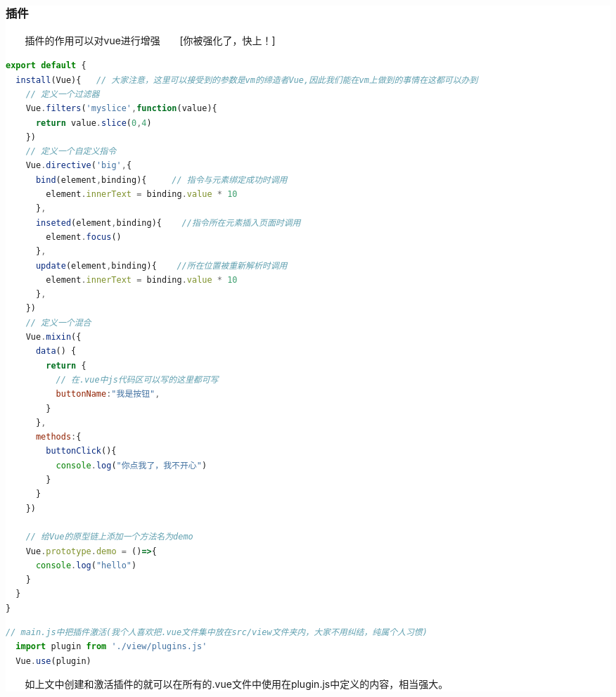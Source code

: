 ### 插件
&nbsp;&nbsp;&nbsp;&nbsp;&nbsp;&nbsp;&nbsp;插件的作用可以对vue进行增强&nbsp;&nbsp;&nbsp;&nbsp;&nbsp;&nbsp;&nbsp;[你被强化了，快上！]  
```js
export default {
  install(Vue){   // 大家注意，这里可以接受到的参数是vm的缔造者Vue,因此我们能在vm上做到的事情在这都可以办到
    // 定义一个过滤器
    Vue.filters('myslice',function(value){
      return value.slice(0,4)
    })
    // 定义一个自定义指令
    Vue.directive('big',{
      bind(element,binding){     // 指令与元素绑定成功时调用
        element.innerText = binding.value * 10
      },
      inseted(element,binding){    //指令所在元素插入页面时调用
        element.focus()
      },
      update(element,binding){    //所在位置被重新解析时调用
        element.innerText = binding.value * 10
      },
    })
    // 定义一个混合
    Vue.mixin({
      data() {
        return {
          // 在.vue中js代码区可以写的这里都可写
          buttonName:"我是按钮",
        }
      },
      methods:{
        buttonClick(){
          console.log("你点我了，我不开心")
        }
      }
    })

    // 给Vue的原型链上添加一个方法名为demo
    Vue.prototype.demo = ()=>{
      console.log("hello")
    }
  }
}
```
```js
// main.js中把插件激活(我个人喜欢把.vue文件集中放在src/view文件夹内，大家不用纠结，纯属个人习惯)
  import plugin from './view/plugins.js'  
  Vue.use(plugin)
```
&nbsp;&nbsp;&nbsp;&nbsp;&nbsp;&nbsp;&nbsp;如上文中创建和激活插件的就可以在所有的.vue文件中使用在plugin.js中定义的内容，相当强大。



